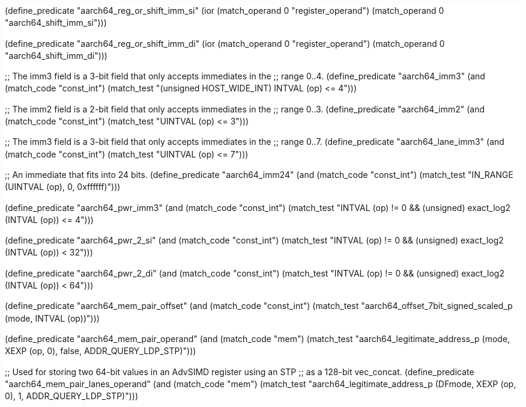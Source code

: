 (define_predicate "aarch64_reg_or_shift_imm_si"
  (ior (match_operand 0 "register_operand")
       (match_operand 0 "aarch64_shift_imm_si")))

(define_predicate "aarch64_reg_or_shift_imm_di"
  (ior (match_operand 0 "register_operand")
       (match_operand 0 "aarch64_shift_imm_di")))

;; The imm3 field is a 3-bit field that only accepts immediates in the
;; range 0..4.
(define_predicate "aarch64_imm3"
  (and (match_code "const_int")
       (match_test "(unsigned HOST_WIDE_INT) INTVAL (op) <= 4")))

;; The imm2 field is a 2-bit field that only accepts immediates in the
;; range 0..3.
(define_predicate "aarch64_imm2"
  (and (match_code "const_int")
       (match_test "UINTVAL (op) <= 3")))

;; The imm3 field is a 3-bit field that only accepts immediates in the
;; range 0..7.
(define_predicate "aarch64_lane_imm3"
  (and (match_code "const_int")
       (match_test "UINTVAL (op) <= 7")))

;; An immediate that fits into 24 bits.
(define_predicate "aarch64_imm24"
  (and (match_code "const_int")
       (match_test "IN_RANGE (UINTVAL (op), 0, 0xffffff)")))

(define_predicate "aarch64_pwr_imm3"
  (and (match_code "const_int")
       (match_test "INTVAL (op) != 0
		    && (unsigned) exact_log2 (INTVAL (op)) <= 4")))

(define_predicate "aarch64_pwr_2_si"
  (and (match_code "const_int")
       (match_test "INTVAL (op) != 0
		    && (unsigned) exact_log2 (INTVAL (op)) < 32")))

(define_predicate "aarch64_pwr_2_di"
  (and (match_code "const_int")
       (match_test "INTVAL (op) != 0
		    && (unsigned) exact_log2 (INTVAL (op)) < 64")))

(define_predicate "aarch64_mem_pair_offset"
  (and (match_code "const_int")
       (match_test "aarch64_offset_7bit_signed_scaled_p (mode, INTVAL (op))")))

(define_predicate "aarch64_mem_pair_operand"
  (and (match_code "mem")
       (match_test "aarch64_legitimate_address_p (mode, XEXP (op, 0), false,
						  ADDR_QUERY_LDP_STP)")))

;; Used for storing two 64-bit values in an AdvSIMD register using an STP
;; as a 128-bit vec_concat.
(define_predicate "aarch64_mem_pair_lanes_operand"
  (and (match_code "mem")
       (match_test "aarch64_legitimate_address_p (DFmode, XEXP (op, 0), 1,
						  ADDR_QUERY_LDP_STP)")))
